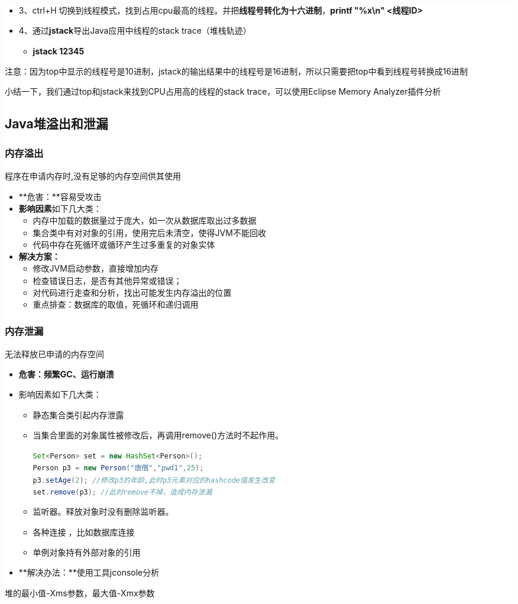 *   3、ctrl+H 切换到线程模式，找到占用cpu最高的线程。并把**线程号转化为十六进制**，**printf "%x\n" <线程ID>**

*   4、通过**jstack**导出Java应用中线程的stack trace（堆栈轨迹）

    *   **jstack 12345**

注意：因为top中显示的线程号是10进制，jstack的输出结果中的线程号是16进制，所以只需要把top中看到线程号转换成16进制

小结一下，我们通过top和jstack来找到CPU占用高的线程的stack trace，可以使用Eclipse Memory Analyzer插件分析



## Java堆溢出和泄漏

### 内存溢出

程序在申请内存时,没有足够的内存空间供其使用

*   **危害：**容易受攻击
*   **影响因素**如下几大类： 
    *   内存中加载的数据量过于庞大，如一次从数据库取出过多数据
    *   集合类中有对对象的引用，使用完后未清空，使得JVM不能回收
    *   代码中存在死循环或循环产生过多重复的对象实体
*   **解决方案：**
    *   修改JVM启动参数，直接增加内存
    *   检查错误日志，是否有其他异常或错误；
    *   对代码进行走查和分析，找出可能发生内存溢出的位置
    *   重点排查：数据库的取值，死循环和递归调用



### 内存泄漏

无法释放已申请的内存空间

*   **危害：频繁GC、运行崩溃**

*   影响因素如下几大类： 

    *   静态集合类引起内存泄露

    *   当集合里面的对象属性被修改后，再调用remove()方法时不起作用。

        ```java
        Set<Person> set = new HashSet<Person>();
        Person p3 = new Person("唐僧","pwd1",25);
        p3.setAge(2); //修改p3的年龄,此时p3元素对应的hashcode值发生改变
        set.remove(p3); //此时remove不掉，造成内存泄漏
        ```

    *   监听器。释放对象时没有删除监听器。

    *   各种连接 ，比如数据库连接

    *   单例对象持有外部对象的引用

*   **解决办法：**使用工具jconsole分析

堆的最小值-Xms参数，最大值-Xmx参数
